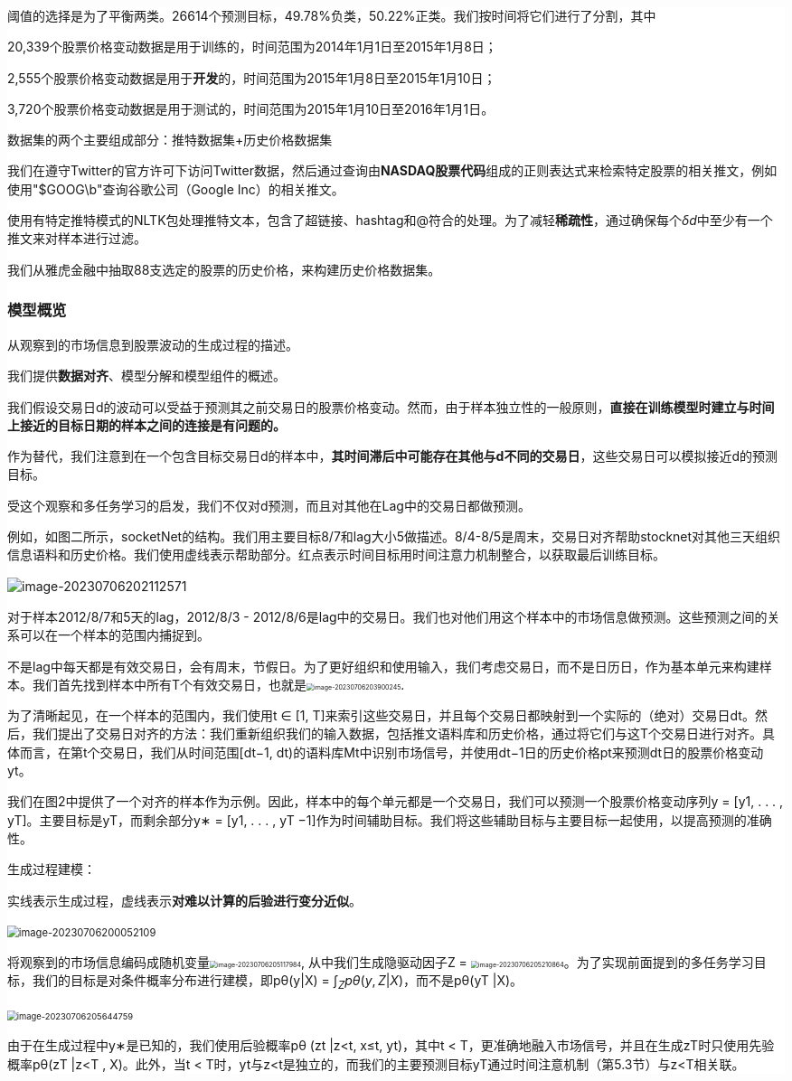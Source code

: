 阈值的选择是为了平衡两类。26614个预测目标，49.78%负类，50.22%正类。我们按时间将它们进行了分割，其中

20,339个股票价格变动数据是用于训练的，时间范围为2014年1月1日至2015年1月8日；

2,555个股票价格变动数据是用于**开发**的，时间范围为2015年1月8日至2015年1月10日；

3,720个股票价格变动数据是用于测试的，时间范围为2015年1月10日至2016年1月1日。

数据集的两个主要组成部分：推特数据集+历史价格数据集

我们在遵守Twitter的官方许可下访问Twitter数据，然后通过查询由**NASDAQ股票代码**组成的正则表达式来检索特定股票的相关推文，例如使用"$GOOG\b"查询谷歌公司（Google Inc）的相关推文。

使用有特定推特模式的NLTK包处理推特文本，包含了超链接、hashtag和@符合的处理。为了减轻**稀疏性**，通过确保每个$\delta d$中至少有一个推文来对样本进行过滤。

我们从雅虎金融中抽取88支选定的股票的历史价格，来构建历史价格数据集。

### 模型概览

从观察到的市场信息到股票波动的生成过程的描述。



我们提供**数据对齐**、模型分解和模型组件的概述。

我们假设交易日d的波动可以受益于预测其之前交易日的股票价格变动。然而，由于样本独立性的一般原则，**直接在训练模型时建立与时间上接近的目标日期的样本之间的连接是有问题的。**

作为替代，我们注意到在一个包含目标交易日d的样本中，**其时间滞后中可能存在其他与d不同的交易日**，这些交易日可以模拟接近d的预测目标。

受这个观察和多任务学习的启发，我们不仅对d预测，而且对其他在Lag中的交易日都做预测。

例如，如图二所示，socketNet的结构。我们用主要目标8/7和lag大小5做描述。8/4-8/5是周末，交易日对齐帮助stocknet对其他三天组织信息语料和历史价格。我们使用虚线表示帮助部分。红点表示时间目标用时间注意力机制整合，以获取最后训练目标。

![image-20230706202112571](C:\Users\lenovo\AppData\Roaming\Typora\typora-user-images\image-20230706202112571.png)

对于样本2012/8/7和5天的lag，2012/8/3 - 2012/8/6是lag中的交易日。我们也对他们用这个样本中的市场信息做预测。这些预测之间的关系可以在一个样本的范围内捕捉到。

不是lag中每天都是有效交易日，会有周末，节假日。为了更好组织和使用输入，我们考虑交易日，而不是日历日，作为基本单元来构建样本。我们首先找到样本中所有T个有效交易日，也就是<img src="C:\Users\lenovo\AppData\Roaming\Typora\typora-user-images\image-20230706203900245.png" alt="image-20230706203900245" style="zoom:50%;" />.

为了清晰起见，在一个样本的范围内，我们使用t ∈ [1, T]来索引这些交易日，并且每个交易日都映射到一个实际的（绝对）交易日dt。然后，我们提出了交易日对齐的方法：我们重新组织我们的输入数据，包括推文语料库和历史价格，通过将它们与这T个交易日进行对齐。具体而言，在第t个交易日，我们从时间范围[dt−1, dt)的语料库Mt中识别市场信号，并使用dt−1日的历史价格pt来预测dt日的股票价格变动yt。

我们在图2中提供了一个对齐的样本作为示例。因此，样本中的每个单元都是一个交易日，我们可以预测一个股票价格变动序列y = [y1, . . . , yT]。主要目标是yT，而剩余部分y∗ = [y1, . . . , yT −1]作为时间辅助目标。我们将这些辅助目标与主要目标一起使用，以提高预测的准确性。



生成过程建模：

实线表示生成过程，虚线表示**对难以计算的后验进行变分近似**。

<img src="C:\Users\lenovo\AppData\Roaming\Typora\typora-user-images\image-20230706200052109.png" alt="image-20230706200052109" style="zoom: 80%;" />

将观察到的市场信息编码成随机变量<img src="C:\Users\lenovo\AppData\Roaming\Typora\typora-user-images\image-20230706205117984.png" alt="image-20230706205117984" style="zoom:50%;" />, 从中我们生成隐驱动因子Z = <img src="C:\Users\lenovo\AppData\Roaming\Typora\typora-user-images\image-20230706205210864.png" alt="image-20230706205210864" style="zoom:50%;" />。为了实现前面提到的多任务学习目标，我们的目标是对条件概率分布进行建模，即pθ(y|X) = $\int_Z pθ(y, Z|X)$，而不是pθ(yT |X)。

<img src="C:\Users\lenovo\AppData\Roaming\Typora\typora-user-images\image-20230706205644759.png" alt="image-20230706205644759" style="zoom:67%;" />

由于在生成过程中y∗是已知的，我们使用后验概率pθ (zt |z<t, x≤t, yt)，其中t < T，更准确地融入市场信号，并且在生成zT时只使用先验概率pθ(zT |z<T , X)。此外，当t < T时，yt与z<t是独立的，而我们的主要预测目标yT通过时间注意机制（第5.3节）与z<T相关联。
